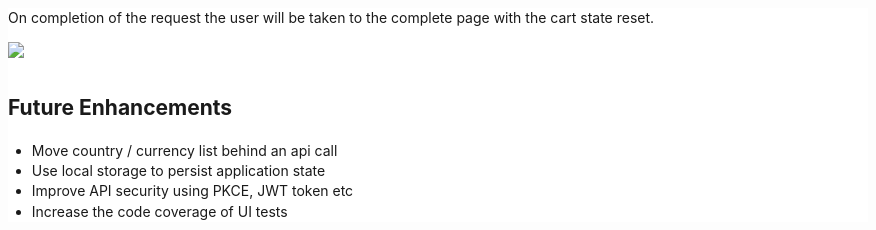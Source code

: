 On completion of the request the user will be taken to the complete page with the cart state reset.

<img src="https://dzappstordevmgmtauest.blob.core.windows.net/assets/documentation/product-viewer/Screenshot-11.png" width="600">

## Future Enhancements

- Move country / currency list behind an api call
- Use local storage to persist application state
- Improve API security using PKCE, JWT token etc
- Increase the code coverage of UI tests
